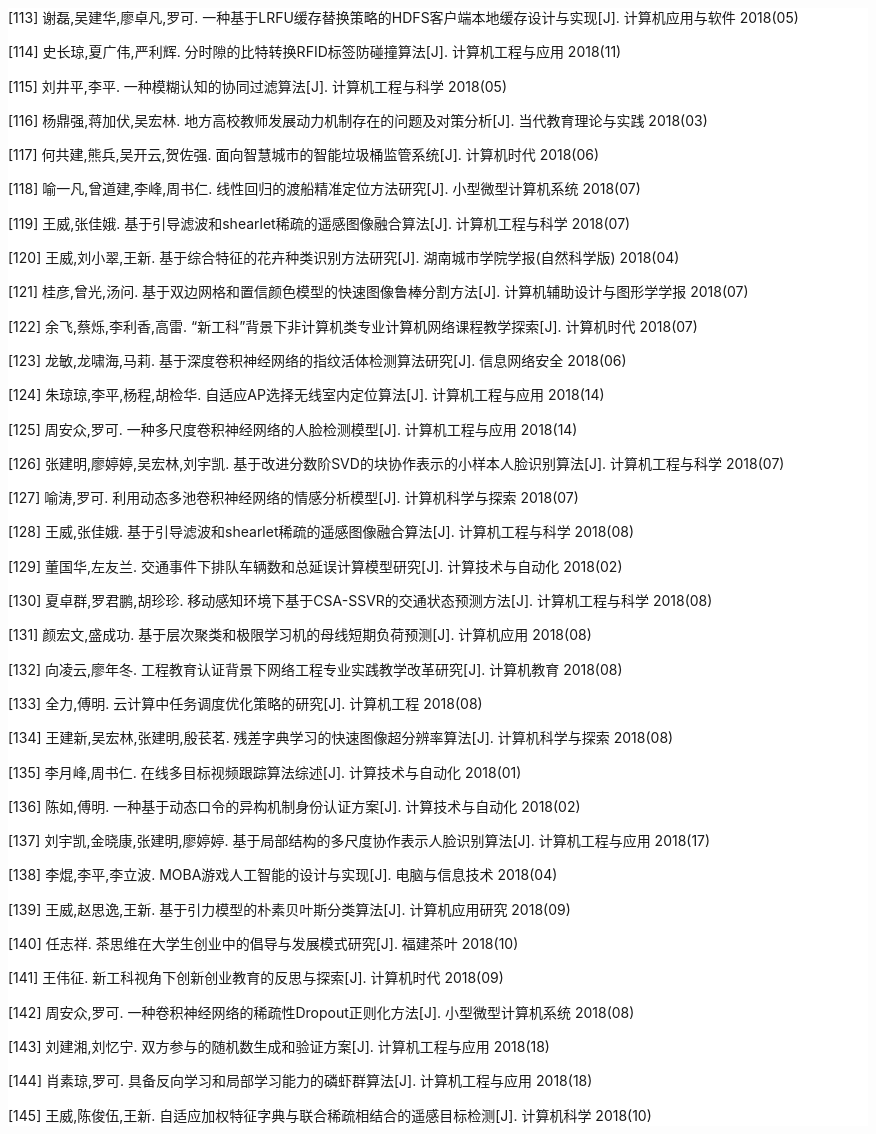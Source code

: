 [113] 谢磊,吴建华,廖卓凡,罗可. 一种基于LRFU缓存替换策略的HDFS客户端本地缓存设计与实现[J]. 计算机应用与软件 2018(05)

[114] 史长琼,夏广伟,严利辉. 分时隙的比特转换RFID标签防碰撞算法[J]. 计算机工程与应用 2018(11)

[115] 刘井平,李平. 一种模糊认知的协同过滤算法[J]. 计算机工程与科学 2018(05)

[116] 杨鼎强,蒋加伏,吴宏林. 地方高校教师发展动力机制存在的问题及对策分析[J]. 当代教育理论与实践 2018(03)

[117] 何共建,熊兵,吴开云,贺佐强. 面向智慧城市的智能垃圾桶监管系统[J]. 计算机时代 2018(06)

[118] 喻一凡,曾道建,李峰,周书仁. 线性回归的渡船精准定位方法研究[J]. 小型微型计算机系统 2018(07)

[119] 王威,张佳娥. 基于引导滤波和shearlet稀疏的遥感图像融合算法[J]. 计算机工程与科学 2018(07)

[120] 王威,刘小翠,王新. 基于综合特征的花卉种类识别方法研究[J]. 湖南城市学院学报(自然科学版) 2018(04)

[121] 桂彦,曾光,汤问. 基于双边网格和置信颜色模型的快速图像鲁棒分割方法[J]. 计算机辅助设计与图形学学报 2018(07)

[122] 余飞,蔡烁,李利香,高雷. “新工科”背景下非计算机类专业计算机网络课程教学探索[J]. 计算机时代 2018(07)

[123] 龙敏,龙啸海,马莉. 基于深度卷积神经网络的指纹活体检测算法研究[J]. 信息网络安全 2018(06)

[124] 朱琼琼,李平,杨程,胡检华. 自适应AP选择无线室内定位算法[J]. 计算机工程与应用 2018(14)

[125] 周安众,罗可. 一种多尺度卷积神经网络的人脸检测模型[J]. 计算机工程与应用 2018(14)

[126] 张建明,廖婷婷,吴宏林,刘宇凯. 基于改进分数阶SVD的块协作表示的小样本人脸识别算法[J]. 计算机工程与科学 2018(07)

[127] 喻涛,罗可. 利用动态多池卷积神经网络的情感分析模型[J]. 计算机科学与探索 2018(07)

[128] 王威,张佳娥. 基于引导滤波和shearlet稀疏的遥感图像融合算法[J]. 计算机工程与科学 2018(08)

[129] 董国华,左友兰. 交通事件下排队车辆数和总延误计算模型研究[J]. 计算技术与自动化 2018(02)

[130] 夏卓群,罗君鹏,胡珍珍. 移动感知环境下基于CSA-SSVR的交通状态预测方法[J]. 计算机工程与科学 2018(08)

[131] 颜宏文,盛成功. 基于层次聚类和极限学习机的母线短期负荷预测[J]. 计算机应用 2018(08)

[132] 向凌云,廖年冬. 工程教育认证背景下网络工程专业实践教学改革研究[J]. 计算机教育 2018(08)

[133] 全力,傅明. 云计算中任务调度优化策略的研究[J]. 计算机工程 2018(08)

[134] 王建新,吴宏林,张建明,殷苌茗. 残差字典学习的快速图像超分辨率算法[J]. 计算机科学与探索 2018(08)

[135] 李月峰,周书仁. 在线多目标视频跟踪算法综述[J]. 计算技术与自动化 2018(01)

[136] 陈如,傅明. 一种基于动态口令的异构机制身份认证方案[J]. 计算技术与自动化 2018(02)

[137] 刘宇凯,金晓康,张建明,廖婷婷. 基于局部结构的多尺度协作表示人脸识别算法[J]. 计算机工程与应用 2018(17)

[138] 李焜,李平,李立波. MOBA游戏人工智能的设计与实现[J]. 电脑与信息技术 2018(04)

[139] 王威,赵思逸,王新. 基于引力模型的朴素贝叶斯分类算法[J]. 计算机应用研究 2018(09)

[140] 任志祥. 茶思维在大学生创业中的倡导与发展模式研究[J]. 福建茶叶 2018(10)

[141] 王伟征. 新工科视角下创新创业教育的反思与探索[J]. 计算机时代 2018(09)

[142] 周安众,罗可. 一种卷积神经网络的稀疏性Dropout正则化方法[J]. 小型微型计算机系统 2018(08)

[143] 刘建湘,刘忆宁. 双方参与的随机数生成和验证方案[J]. 计算机工程与应用 2018(18)

[144] 肖素琼,罗可. 具备反向学习和局部学习能力的磷虾群算法[J]. 计算机工程与应用 2018(18)

[145] 王威,陈俊伍,王新. 自适应加权特征字典与联合稀疏相结合的遥感目标检测[J]. 计算机科学 2018(10)
